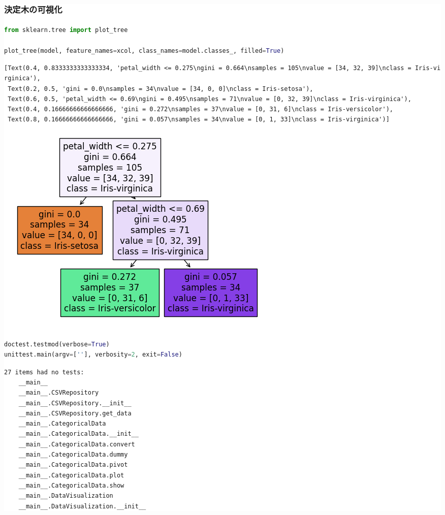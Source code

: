 

 ### 決定木の可視化


```python
from sklearn.tree import plot_tree

plot_tree(model, feature_names=xcol, class_names=model.classes_, filled=True)
```




    [Text(0.4, 0.8333333333333334, 'petal_width <= 0.275\ngini = 0.664\nsamples = 105\nvalue = [34, 32, 39]\nclass = Iris-virginica'),
     Text(0.2, 0.5, 'gini = 0.0\nsamples = 34\nvalue = [34, 0, 0]\nclass = Iris-setosa'),
     Text(0.6, 0.5, 'petal_width <= 0.69\ngini = 0.495\nsamples = 71\nvalue = [0, 32, 39]\nclass = Iris-virginica'),
     Text(0.4, 0.16666666666666666, 'gini = 0.272\nsamples = 37\nvalue = [0, 31, 6]\nclass = Iris-versicolor'),
     Text(0.8, 0.16666666666666666, 'gini = 0.057\nsamples = 34\nvalue = [0, 1, 33]\nclass = Iris-virginica')]




    
![png](chap09_files/chap09_65_1.png)
    



```python
doctest.testmod(verbose=True)
unittest.main(argv=[''], verbosity=2, exit=False)
```

    27 items had no tests:
        __main__
        __main__.CSVRepository
        __main__.CSVRepository.__init__
        __main__.CSVRepository.get_data
        __main__.CategoricalData
        __main__.CategoricalData.__init__
        __main__.CategoricalData.convert
        __main__.CategoricalData.dummy
        __main__.CategoricalData.pivot
        __main__.CategoricalData.plot
        __main__.CategoricalData.show
        __main__.DataVisualization
        __main__.DataVisualization.__init__